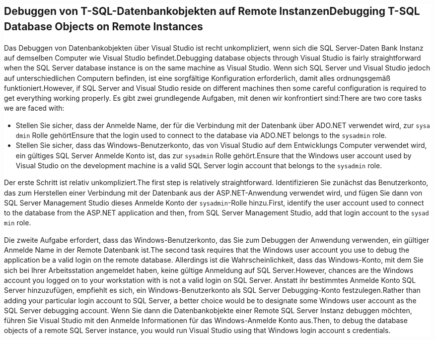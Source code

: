 ## <a name="debugging-t-sql-database-objects-on-remote-instances"></a><span data-ttu-id="36ab3-221">Debuggen von T-SQL-Datenbankobjekten auf Remote Instanzen</span><span class="sxs-lookup"><span data-stu-id="36ab3-221">Debugging T-SQL Database Objects on Remote Instances</span></span>

<span data-ttu-id="36ab3-222">Das Debuggen von Datenbankobjekten über Visual Studio ist recht unkompliziert, wenn sich die SQL Server-Daten Bank Instanz auf demselben Computer wie Visual Studio befindet.</span><span class="sxs-lookup"><span data-stu-id="36ab3-222">Debugging database objects through Visual Studio is fairly straightforward when the SQL Server database instance is on the same machine as Visual Studio.</span></span> <span data-ttu-id="36ab3-223">Wenn sich SQL Server und Visual Studio jedoch auf unterschiedlichen Computern befinden, ist eine sorgfältige Konfiguration erforderlich, damit alles ordnungsgemäß funktioniert.</span><span class="sxs-lookup"><span data-stu-id="36ab3-223">However, if SQL Server and Visual Studio reside on different machines then some careful configuration is required to get everything working properly.</span></span> <span data-ttu-id="36ab3-224">Es gibt zwei grundlegende Aufgaben, mit denen wir konfrontiert sind:</span><span class="sxs-lookup"><span data-stu-id="36ab3-224">There are two core tasks we are faced with:</span></span>

- <span data-ttu-id="36ab3-225">Stellen Sie sicher, dass der Anmelde Name, der für die Verbindung mit der Datenbank über ADO.NET verwendet wird, zur `sysadmin` Rolle gehört</span><span class="sxs-lookup"><span data-stu-id="36ab3-225">Ensure that the login used to connect to the database via ADO.NET belongs to the `sysadmin` role.</span></span>
- <span data-ttu-id="36ab3-226">Stellen Sie sicher, dass das Windows-Benutzerkonto, das von Visual Studio auf dem Entwicklungs Computer verwendet wird, ein gültiges SQL Server Anmelde Konto ist, das zur `sysadmin` Rolle gehört.</span><span class="sxs-lookup"><span data-stu-id="36ab3-226">Ensure that the Windows user account used by Visual Studio on the development machine is a valid SQL Server login account that belongs to the `sysadmin` role.</span></span>

<span data-ttu-id="36ab3-227">Der erste Schritt ist relativ unkompliziert.</span><span class="sxs-lookup"><span data-stu-id="36ab3-227">The first step is relatively straightforward.</span></span> <span data-ttu-id="36ab3-228">Identifizieren Sie zunächst das Benutzerkonto, das zum Herstellen einer Verbindung mit der Datenbank aus der ASP.NET-Anwendung verwendet wird, und fügen Sie dann von SQL Server Management Studio dieses Anmelde Konto der `sysadmin`-Rolle hinzu.</span><span class="sxs-lookup"><span data-stu-id="36ab3-228">First, identify the user account used to connect to the database from the ASP.NET application and then, from SQL Server Management Studio, add that login account to the `sysadmin` role.</span></span>

<span data-ttu-id="36ab3-229">Die zweite Aufgabe erfordert, dass das Windows-Benutzerkonto, das Sie zum Debuggen der Anwendung verwenden, ein gültiger Anmelde Name in der Remote Datenbank ist.</span><span class="sxs-lookup"><span data-stu-id="36ab3-229">The second task requires that the Windows user account you use to debug the application be a valid login on the remote database.</span></span> <span data-ttu-id="36ab3-230">Allerdings ist die Wahrscheinlichkeit, dass das Windows-Konto, mit dem Sie sich bei Ihrer Arbeitsstation angemeldet haben, keine gültige Anmeldung auf SQL Server.</span><span class="sxs-lookup"><span data-stu-id="36ab3-230">However, chances are the Windows account you logged on to your workstation with is not a valid login on SQL Server.</span></span> <span data-ttu-id="36ab3-231">Anstatt ihr bestimmtes Anmelde Konto SQL Server hinzuzufügen, empfiehlt es sich, ein Windows-Benutzerkonto als SQL Server Debugging-Konto festzulegen.</span><span class="sxs-lookup"><span data-stu-id="36ab3-231">Rather than adding your particular login account to SQL Server, a better choice would be to designate some Windows user account as the SQL Server debugging account.</span></span> <span data-ttu-id="36ab3-232">Wenn Sie dann die Datenbankobjekte einer Remote SQL Server Instanz debuggen möchten, führen Sie Visual Studio mit den Anmelde Informationen für das Windows-Anmelde Konto aus.</span><span class="sxs-lookup"><span data-stu-id="36ab3-232">Then, to debug the database objects of a remote SQL Server instance, you would run Visual Studio using that Windows login account s credentials.</span></span>
